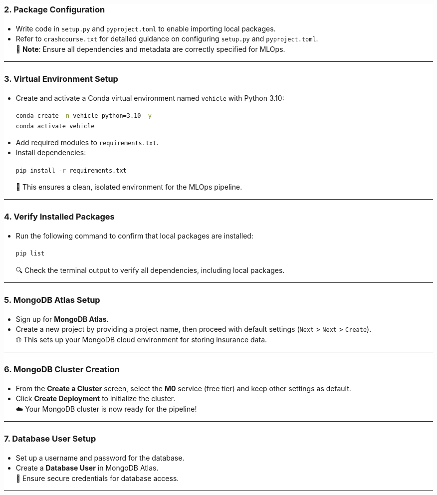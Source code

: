 
### 2. Package Configuration
- Write code in `setup.py` and `pyproject.toml` to enable importing local packages.
- Refer to `crashcourse.txt` for detailed guidance on configuring `setup.py` and `pyproject.toml`.  
  📖 **Note**: Ensure all dependencies and metadata are correctly specified for MLOps.

---

### 3. Virtual Environment Setup
- Create and activate a Conda virtual environment named `vehicle` with Python 3.10:
  ```bash
  conda create -n vehicle python=3.10 -y
  conda activate vehicle
  ```
- Add required modules to `requirements.txt`.
- Install dependencies:
  ```bash
  pip install -r requirements.txt
  ```
  🐍 This ensures a clean, isolated environment for the MLOps pipeline.

---

### 4. Verify Installed Packages
- Run the following command to confirm that local packages are installed:
  ```bash
  pip list
  ```
  🔍 Check the terminal output to verify all dependencies, including local packages.

---

### 5. MongoDB Atlas Setup
- Sign up for **MongoDB Atlas**.
- Create a new project by providing a project name, then proceed with default settings (`Next` > `Next` > `Create`).  
  🌐 This sets up your MongoDB cloud environment for storing insurance data.

---

### 6. MongoDB Cluster Creation
- From the **Create a Cluster** screen, select the **M0** service (free tier) and keep other settings as default.
- Click **Create Deployment** to initialize the cluster.  
  ☁️ Your MongoDB cluster is now ready for the pipeline!

---

### 7. Database User Setup
- Set up a username and password for the database.
- Create a **Database User** in MongoDB Atlas.  
  🔐 Ensure secure credentials for database access.

---